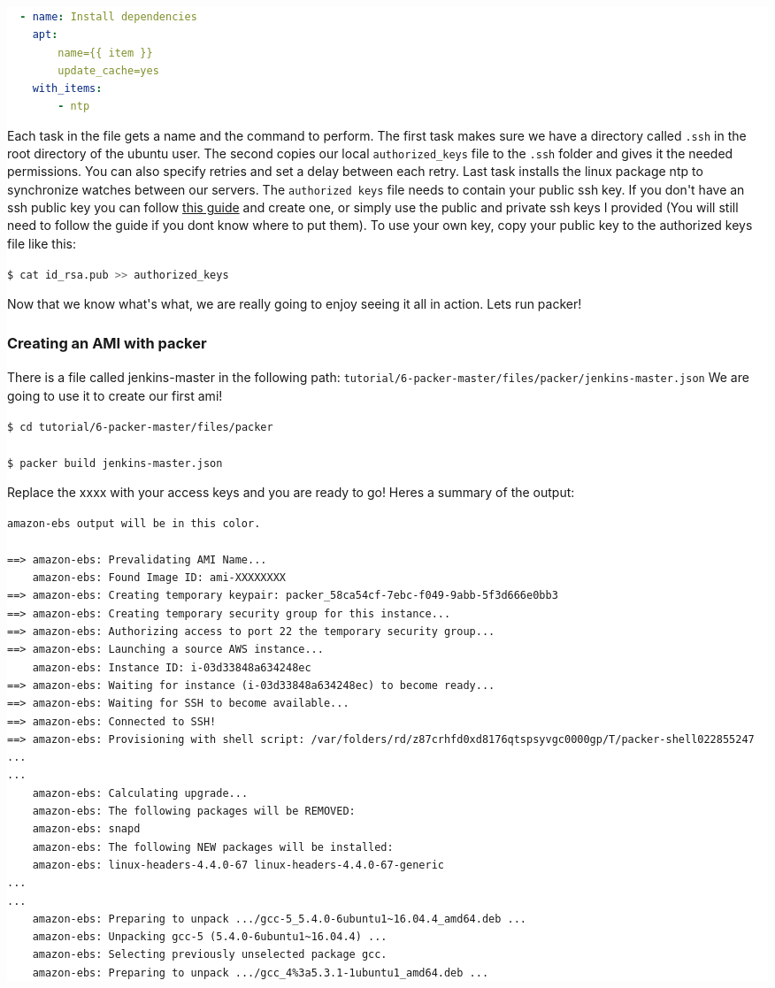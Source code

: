 ```yml
  - name: Install dependencies
    apt:
        name={{ item }}
        update_cache=yes
    with_items:
        - ntp
```
Each task in the file gets a name and the command to perform. The first task makes sure we have a directory called `.ssh` in the root directory of the ubuntu user.
The second copies our local `authorized_keys` file to the `.ssh` folder and gives it the needed permissions. You can also specify retries and set a delay between each retry.
Last task installs the linux package ntp to synchronize watches between our servers. The `authorized keys` file needs to contain your public ssh key.
If you don't have an ssh public key you can follow [this guide](https://confluence.atlassian.com/bitbucketserver/creating-ssh-keys-776639788.html) and create one, 
or simply use the public and private ssh keys I provided (You will still need to follow the guide if you dont know where to put them).
To use your own key, copy your public key to the authorized keys file like this:
```sh
$ cat id_rsa.pub >> authorized_keys
```
Now that we know what's what, we are really going to enjoy seeing it all in action. Lets run packer!

### Creating an AMI with packer

There is a file called jenkins-master in the following path: `tutorial/6-packer-master/files/packer/jenkins-master.json`
We are going to use it to create our first ami!
```sh
$ cd tutorial/6-packer-master/files/packer

$ packer build jenkins-master.json
```

Replace the xxxx with your access keys and you are ready to go!
Heres a summary of the output: 
```
amazon-ebs output will be in this color.

==> amazon-ebs: Prevalidating AMI Name...
    amazon-ebs: Found Image ID: ami-XXXXXXXX
==> amazon-ebs: Creating temporary keypair: packer_58ca54cf-7ebc-f049-9abb-5f3d666e0bb3
==> amazon-ebs: Creating temporary security group for this instance...
==> amazon-ebs: Authorizing access to port 22 the temporary security group...
==> amazon-ebs: Launching a source AWS instance...
    amazon-ebs: Instance ID: i-03d33848a634248ec
==> amazon-ebs: Waiting for instance (i-03d33848a634248ec) to become ready...
==> amazon-ebs: Waiting for SSH to become available...
==> amazon-ebs: Connected to SSH!
==> amazon-ebs: Provisioning with shell script: /var/folders/rd/z87crhfd0xd8176qtspsyvgc0000gp/T/packer-shell022855247
... 
... 
    amazon-ebs: Calculating upgrade...
    amazon-ebs: The following packages will be REMOVED:
    amazon-ebs: snapd
    amazon-ebs: The following NEW packages will be installed:
    amazon-ebs: linux-headers-4.4.0-67 linux-headers-4.4.0-67-generic
... 
... 
    amazon-ebs: Preparing to unpack .../gcc-5_5.4.0-6ubuntu1~16.04.4_amd64.deb ...
    amazon-ebs: Unpacking gcc-5 (5.4.0-6ubuntu1~16.04.4) ...
    amazon-ebs: Selecting previously unselected package gcc.
    amazon-ebs: Preparing to unpack .../gcc_4%3a5.3.1-1ubuntu1_amd64.deb ...
```